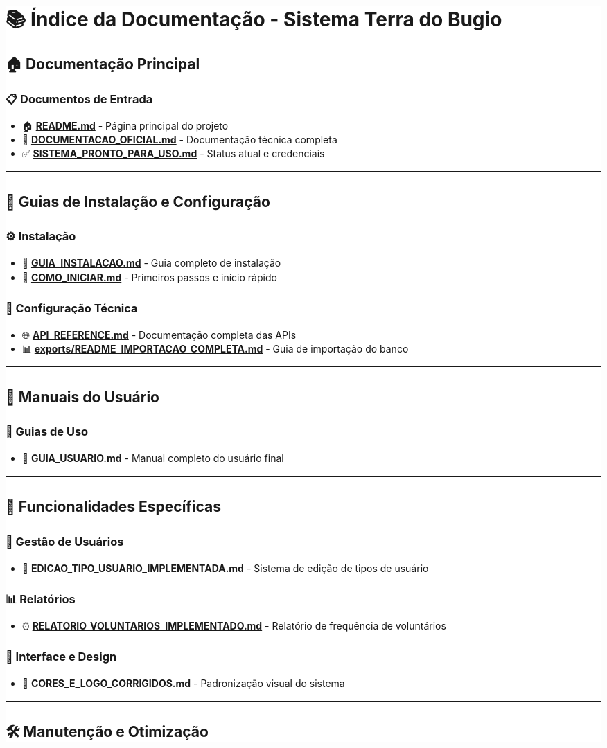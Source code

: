 # 📚 Índice da Documentação - Sistema Terra do Bugio

## 🏠 **Documentação Principal**

### **📋 Documentos de Entrada**
- 🏠 [**README.md**](README.md) - Página principal do projeto
- 📖 [**DOCUMENTACAO_OFICIAL.md**](DOCUMENTACAO_OFICIAL.md) - Documentação técnica completa
- ✅ [**SISTEMA_PRONTO_PARA_USO.md**](SISTEMA_PRONTO_PARA_USO.md) - Status atual e credenciais

---

## 🚀 **Guias de Instalação e Configuração**

### **⚙️ Instalação**
- 🔧 [**GUIA_INSTALACAO.md**](GUIA_INSTALACAO.md) - Guia completo de instalação
- 🚀 [**COMO_INICIAR.md**](COMO_INICIAR.md) - Primeiros passos e início rápido

### **🔧 Configuração Técnica**
- 🌐 [**API_REFERENCE.md**](API_REFERENCE.md) - Documentação completa das APIs
- 📊 [**exports/README_IMPORTACAO_COMPLETA.md**](exports/README_IMPORTACAO_COMPLETA.md) - Guia de importação do banco

---

## 👤 **Manuais do Usuário**

### **📖 Guias de Uso**
- 👤 [**GUIA_USUARIO.md**](GUIA_USUARIO.md) - Manual completo do usuário final

---

## 🔧 **Funcionalidades Específicas**

### **👥 Gestão de Usuários**
- 🔐 [**EDICAO_TIPO_USUARIO_IMPLEMENTADA.md**](EDICAO_TIPO_USUARIO_IMPLEMENTADA.md) - Sistema de edição de tipos de usuário

### **📊 Relatórios**
- ⏰ [**RELATORIO_VOLUNTARIOS_IMPLEMENTADO.md**](RELATORIO_VOLUNTARIOS_IMPLEMENTADO.md) - Relatório de frequência de voluntários

### **🎨 Interface e Design**
- 🎨 [**CORES_E_LOGO_CORRIGIDOS.md**](CORES_E_LOGO_CORRIGIDOS.md) - Padronização visual do sistema

---

## 🛠️ **Manutenção e Otimização**
